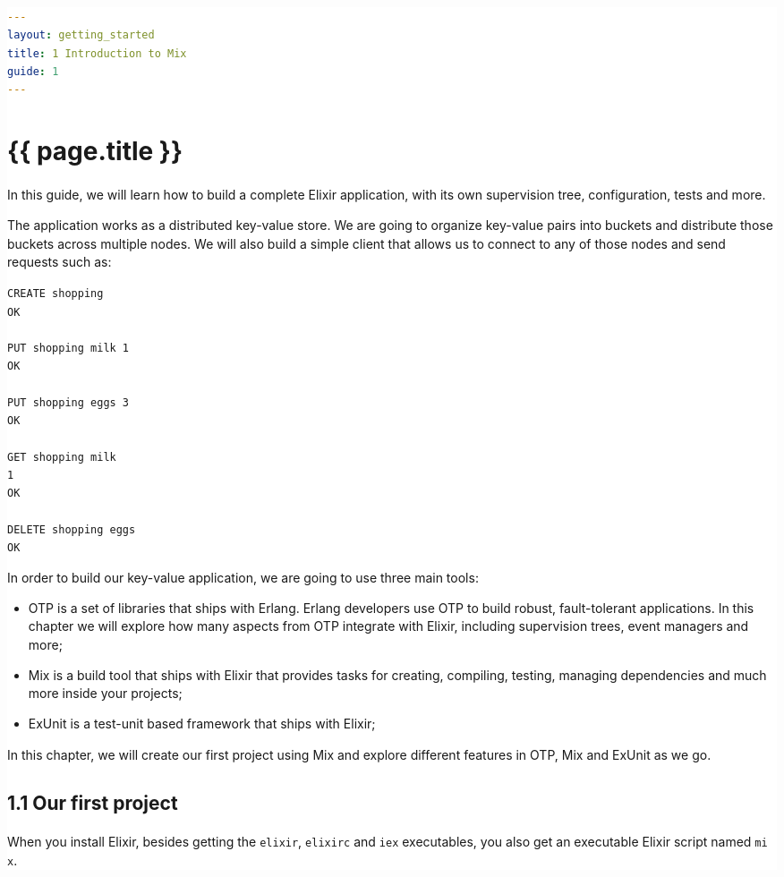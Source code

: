 ```yaml
---
layout: getting_started
title: 1 Introduction to Mix
guide: 1
---
```


# {{ page.title }}

  <div class="toc"></div>

In this guide, we will learn how to build a complete Elixir application, with its own supervision tree, configuration, tests and more.

The application works as a distributed key-value store. We are going to organize key-value pairs into buckets and distribute those buckets across multiple nodes. We will also build a simple client that allows us to connect to any of those nodes and send requests such as:

```
CREATE shopping
OK

PUT shopping milk 1
OK

PUT shopping eggs 3
OK

GET shopping milk
1
OK

DELETE shopping eggs
OK
```

In order to build our key-value application, we are going to use three main tools:

* OTP is a set of libraries that ships with Erlang. Erlang developers use OTP to build robust, fault-tolerant applications. In this chapter we will explore how many aspects from OTP integrate with Elixir, including supervision trees, event managers and more;

* Mix is a build tool that ships with Elixir that provides tasks for creating, compiling, testing, managing dependencies and much more inside your projects;

* ExUnit is a test-unit based framework that ships with Elixir;

In this chapter, we will create our first project using Mix and explore different features in OTP, Mix and ExUnit as we go.

## 1.1 Our first project 

When you install Elixir, besides getting the `elixir`, `elixirc` and `iex` executables, you also get an executable Elixir script named `mix`.
